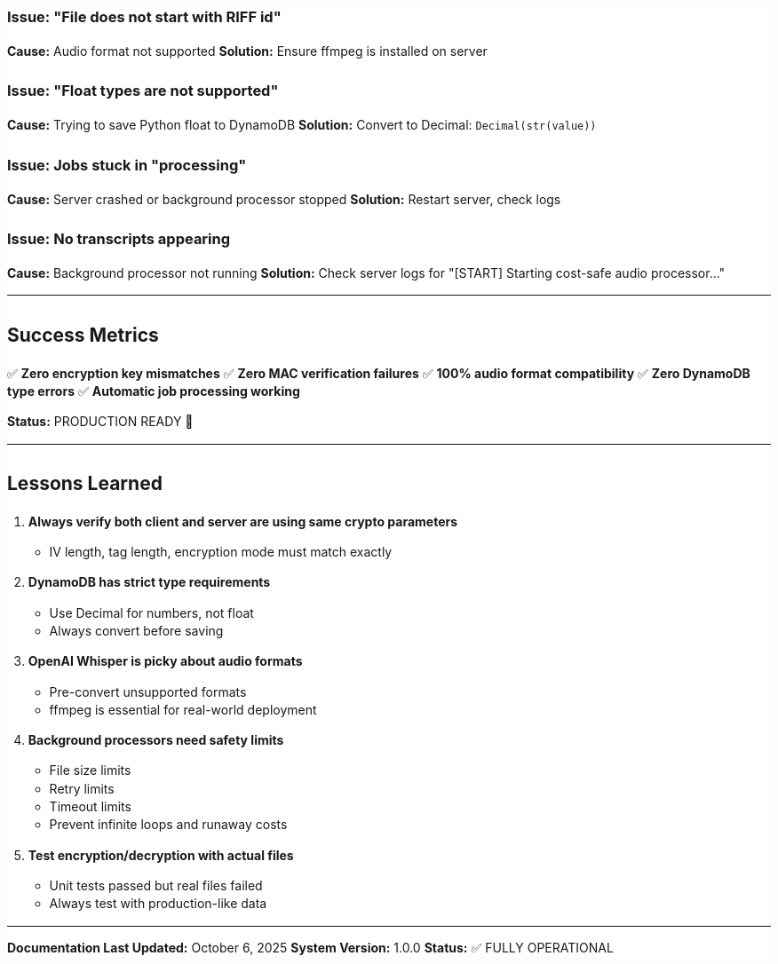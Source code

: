 ### Issue: "File does not start with RIFF id"
**Cause:** Audio format not supported
**Solution:** Ensure ffmpeg is installed on server

### Issue: "Float types are not supported"
**Cause:** Trying to save Python float to DynamoDB
**Solution:** Convert to Decimal: `Decimal(str(value))`

### Issue: Jobs stuck in "processing"
**Cause:** Server crashed or background processor stopped
**Solution:** Restart server, check logs

### Issue: No transcripts appearing
**Cause:** Background processor not running
**Solution:** Check server logs for "[START] Starting cost-safe audio processor..."

---

## Success Metrics

✅ **Zero encryption key mismatches**
✅ **Zero MAC verification failures**
✅ **100% audio format compatibility**
✅ **Zero DynamoDB type errors**
✅ **Automatic job processing working**

**Status:** PRODUCTION READY 🚀

---

## Lessons Learned

1. **Always verify both client and server are using same crypto parameters**
   - IV length, tag length, encryption mode must match exactly

2. **DynamoDB has strict type requirements**
   - Use Decimal for numbers, not float
   - Always convert before saving

3. **OpenAI Whisper is picky about audio formats**
   - Pre-convert unsupported formats
   - ffmpeg is essential for real-world deployment

4. **Background processors need safety limits**
   - File size limits
   - Retry limits
   - Timeout limits
   - Prevent infinite loops and runaway costs

5. **Test encryption/decryption with actual files**
   - Unit tests passed but real files failed
   - Always test with production-like data

---

**Documentation Last Updated:** October 6, 2025
**System Version:** 1.0.0
**Status:** ✅ FULLY OPERATIONAL
